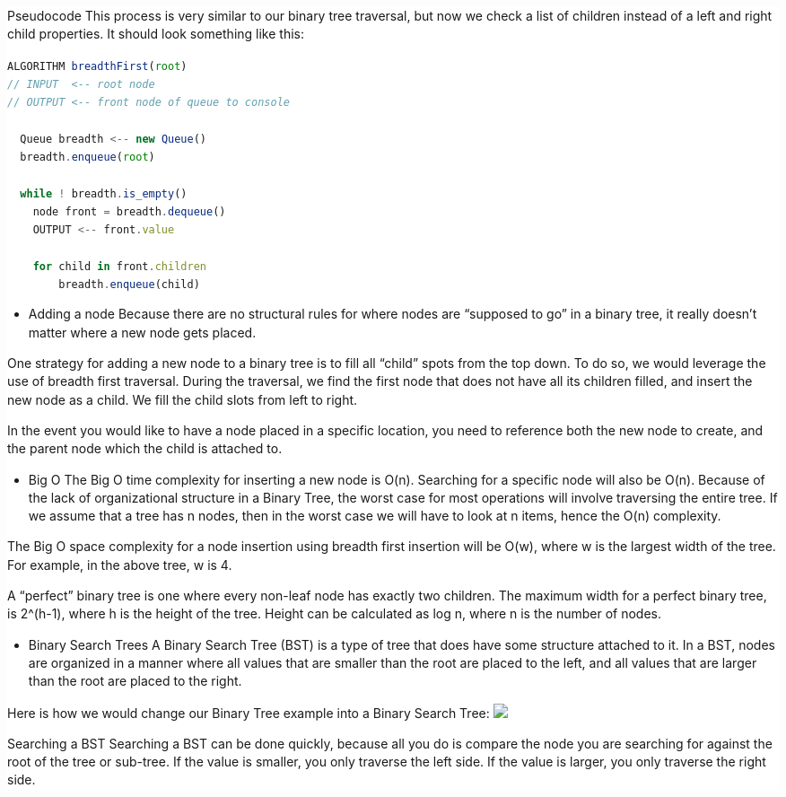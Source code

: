 Pseudocode
This process is very similar to our binary tree traversal, but now we check a list of children instead of a left and right child properties. It should look something like this:
```js
ALGORITHM breadthFirst(root)
// INPUT  <-- root node
// OUTPUT <-- front node of queue to console

  Queue breadth <-- new Queue()
  breadth.enqueue(root)

  while ! breadth.is_empty()
    node front = breadth.dequeue()
    OUTPUT <-- front.value

    for child in front.children
        breadth.enqueue(child)
```

- Adding a node
Because there are no structural rules for where nodes are “supposed to go” in a binary tree, it really doesn’t matter where a new node gets placed.

One strategy for adding a new node to a binary tree is to fill all “child” spots from the top down. To do so, we would leverage the use of breadth first traversal. During the traversal, we find the first node that does not have all its children filled, and insert the new node as a child. We fill the child slots from left to right.

In the event you would like to have a node placed in a specific location, you need to reference both the new node to create, and the parent node which the child is attached to.

- Big O
The Big O time complexity for inserting a new node is O(n). Searching for a specific node will also be O(n). Because of the lack of organizational structure in a Binary Tree, the worst case for most operations will involve traversing the entire tree. If we assume that a tree has n nodes, then in the worst case we will have to look at n items, hence the O(n) complexity.

The Big O space complexity for a node insertion using breadth first insertion will be O(w), where w is the largest width of the tree. For example, in the above tree, w is 4.

A “perfect” binary tree is one where every non-leaf node has exactly two children. The maximum width for a perfect binary tree, is 2^(h-1), where h is the height of the tree. Height can be calculated as log n, where n is the number of nodes.

- Binary Search Trees
A Binary Search Tree (BST) is a type of tree that does have some structure attached to it. In a BST, nodes are organized in a manner where all values that are smaller than the root are placed to the left, and all values that are larger than the root are placed to the right.

Here is how we would change our Binary Tree example into a Binary Search Tree:
![](https://codefellows.github.io/common_curriculum/data_structures_and_algorithms/Code_401/class-15/resources/images/BST1.PNG)

Searching a BST
Searching a BST can be done quickly, because all you do is compare the node you are searching for against the root of the tree or sub-tree. If the value is smaller, you only traverse the left side. If the value is larger, you only traverse the right side.
